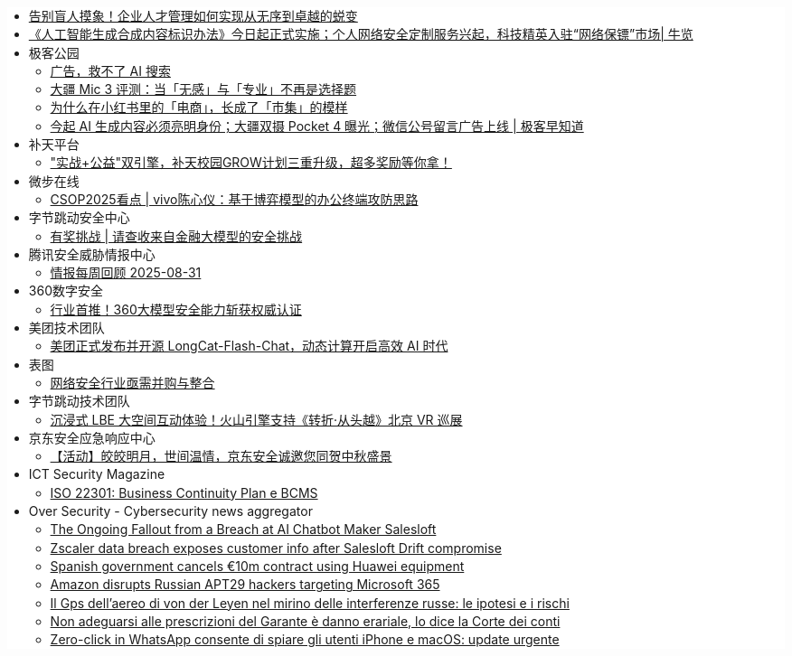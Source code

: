   - [告别盲人摸象！企业人才管理如何实现从无序到卓越的蜕变](https://mp.weixin.qq.com/s?__biz=MjM5Njc3NjM4MA==&mid=2651138527&idx=1&sn=b3942840ab11bc217912705b5f355bef)
  - [《人工智能生成合成内容标识办法》今日起正式实施；个人网络安全定制服务兴起，科技精英入驻“网络保镖”市场| 牛览](https://mp.weixin.qq.com/s?__biz=MjM5Njc3NjM4MA==&mid=2651138527&idx=2&sn=673a021910c0bafb54c2c94764d61ead)
- 极客公园
  - [广告，救不了 AI 搜索](https://mp.weixin.qq.com/s?__biz=MTMwNDMwODQ0MQ==&mid=2653085953&idx=1&sn=b11d943e9b2d8945636ef54fcbdcb96e)
  - [大疆 Mic 3 评测：当「无感」与「专业」不再是选择题](https://mp.weixin.qq.com/s?__biz=MTMwNDMwODQ0MQ==&mid=2653085953&idx=2&sn=3ec6312fed14aef08f7ed172862f2971)
  - [为什么在小红书里的「电商」，长成了「市集」的模样](https://mp.weixin.qq.com/s?__biz=MTMwNDMwODQ0MQ==&mid=2653085951&idx=1&sn=1f58d86413a9974247a0c01a9e096304)
  - [今起 AI 生成内容必须亮明身份；大疆双摄 Pocket 4 曝光；微信公号留言广告上线 | 极客早知道](https://mp.weixin.qq.com/s?__biz=MTMwNDMwODQ0MQ==&mid=2653085927&idx=1&sn=823a2ef9f73c061d910320b76dc48ecb)
- 补天平台
  - ["实战+公益"双引擎，补天校园GROW计划三重升级，超多奖励等你拿！](https://mp.weixin.qq.com/s?__biz=MzI2NzY5MDI3NQ==&mid=2247509139&idx=1&sn=e79b6d2ce3f5fae1d3cd2e395495eaf4)
- 微步在线
  - [CSOP2025看点 | vivo陈心仪：基于博弈模型的办公终端攻防思路](https://mp.weixin.qq.com/s?__biz=MzI5NjA0NjI5MQ==&mid=2650184548&idx=1&sn=a075e2096adc4217ed84206d2aee9a3f)
- 字节跳动安全中心
  - [有奖挑战 | 请查收来自金融大模型的安全挑战](https://mp.weixin.qq.com/s?__biz=MzUzMzcyMDYzMw==&mid=2247495550&idx=1&sn=c2cef5ea0a5ccae9b0f67947f41869d1)
- 腾讯安全威胁情报中心
  - [情报每周回顾 2025-08-31](https://mp.weixin.qq.com/s?__biz=MzI5ODk3OTM1Ng==&mid=2247510812&idx=1&sn=263a4bc948e470f71a6dc02d7d141b3b)
- 360数字安全
  - [行业首推！360大模型安全能力斩获权威认证](https://mp.weixin.qq.com/s?__biz=MzA4MTg0MDQ4Nw==&mid=2247581825&idx=1&sn=280b2f9e7c3e92efd86e60f8b3a18745)
- 美团技术团队
  - [美团正式发布并开源 LongCat-Flash-Chat，动态计算开启高效 AI 时代](https://mp.weixin.qq.com/s?__biz=MjM5NjQ5MTI5OA==&mid=2651781364&idx=1&sn=fcfad8ea94c40ccf9b14cf840fbc8e78)
- 表图
  - [网络安全行业亟需并购与整合](https://mp.weixin.qq.com/s?__biz=MzUzOTI4NDQ3NA==&mid=2247484802&idx=1&sn=36c92f13b0f20351b39bfd8094e0353e)
- 字节跳动技术团队
  - [沉浸式 LBE 大空间互动体验！火山引擎支持《转折·从头越》北京 VR 巡展](https://mp.weixin.qq.com/s?__biz=MzI1MzYzMjE0MQ==&mid=2247516505&idx=1&sn=e60a4e138aa3a17c822202d612a63069)
- 京东安全应急响应中心
  - [【活动】皎皎明月，世间温情，京东安全诚邀您同贺中秋盛景](https://mp.weixin.qq.com/s?__biz=MjM5OTk2MTMxOQ==&mid=2727849865&idx=1&sn=5d3f00ba1cac17fb3617d5e36cbc94a4)
- ICT Security Magazine
  - [ISO 22301: Business Continuity Plan e BCMS](https://www.ictsecuritymagazine.com/articoli/iso-22301-bcms/)
- Over Security - Cybersecurity news aggregator
  - [The Ongoing Fallout from a Breach at AI Chatbot Maker Salesloft](https://krebsonsecurity.com/2025/09/the-ongoing-fallout-from-a-breach-at-ai-chatbot-maker-salesloft/)
  - [Zscaler data breach exposes customer info after Salesloft Drift compromise](https://www.bleepingcomputer.com/news/security/zscaler-data-breach-exposes-customer-info-after-salesloft-drift-compromise/)
  - [Spanish government cancels €10m contract using Huawei equipment](https://therecord.media/spain-cancels-10-million-euro-huawei-contract)
  - [Amazon disrupts Russian APT29 hackers targeting Microsoft 365](https://www.bleepingcomputer.com/news/security/amazon-disrupts-russian-apt29-hackers-targeting-microsoft-365/)
  - [Il Gps dell’aereo di von der Leyen nel mirino delle interferenze russe: le ipotesi e i rischi](https://www.cybersecurity360.it/news/il-gps-dellaereo-di-von-der-leyen-nel-mirino-delle-interferenze-russe-le-ipotesi-e-i-rischi/)
  - [Non adeguarsi alle prescrizioni del Garante è danno erariale, lo dice la Corte dei conti](https://www.cybersecurity360.it/news/non-adeguarsi-alle-prescrizioni-del-garante-e-danno-erariale-lo-dice-la-corte-dei-conti/)
  - [Zero-click in WhatsApp consente di spiare gli utenti iPhone e macOS: update urgente](https://www.cybersecurity360.it/news/zero-click-in-whatsapp-consente-di-spiare-gli-utenti-iphone-e-macos-update-urgente/)
